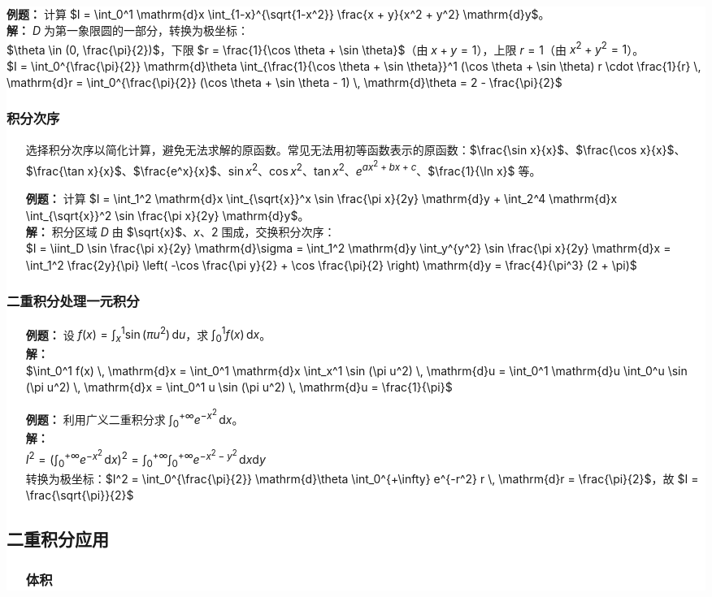 **例题：** 计算 $I = \int_0^1 \mathrm{d}x \int_{1-x}^{\sqrt{1-x^2}} \frac{x + y}{x^2 + y^2} \mathrm{d}y$。  
**解：** $D$ 为第一象限圆的一部分，转换为极坐标：  
$\theta \in (0, \frac{\pi}{2})$，下限 $r = \frac{1}{\cos \theta + \sin \theta}$（由 $x + y = 1$），上限 $r = 1$（由 $x^2 + y^2 = 1$）。  
$I = \int_0^{\frac{\pi}{2}} \mathrm{d}\theta \int_{\frac{1}{\cos \theta + \sin \theta}}^1 (\cos \theta + \sin \theta) r \cdot \frac{1}{r} \, \mathrm{d}r = \int_0^{\frac{\pi}{2}} (\cos \theta + \sin \theta - 1) \, \mathrm{d}\theta = 2 - \frac{\pi}{2}$

</ul>

### 积分次序

<ul>

选择积分次序以简化计算，避免无法求解的原函数。常见无法用初等函数表示的原函数：$\frac{\sin x}{x}$、$\frac{\cos x}{x}$、$\frac{\tan x}{x}$、$\frac{e^x}{x}$、$\sin x^2$、$\cos x^2$、$\tan x^2$、$e^{ax^2 + bx + c}$、$\frac{1}{\ln x}$ 等。

**例题：** 计算 $I = \int_1^2 \mathrm{d}x \int_{\sqrt{x}}^x \sin \frac{\pi x}{2y} \mathrm{d}y + \int_2^4 \mathrm{d}x \int_{\sqrt{x}}^2 \sin \frac{\pi x}{2y} \mathrm{d}y$。  
**解：** 积分区域 $D$ 由 $\sqrt{x}$、$x$、$2$ 围成，交换积分次序：  
$I = \iint_D \sin \frac{\pi x}{2y} \mathrm{d}\sigma = \int_1^2 \mathrm{d}y \int_y^{y^2} \sin \frac{\pi x}{2y} \mathrm{d}x = \int_1^2 \frac{2y}{\pi} \left( -\cos \frac{\pi y}{2} + \cos \frac{\pi}{2} \right) \mathrm{d}y = \frac{4}{\pi^3} (2 + \pi)$

</ul>

### 二重积分处理一元积分

<ul>

**例题：** 设 $f(x) = \int_x^1 \sin (\pi u^2) \, \mathrm{d}u$，求 $\int_0^1 f(x) \, \mathrm{d}x$。  
**解：**  
$\int_0^1 f(x) \, \mathrm{d}x = \int_0^1 \mathrm{d}x \int_x^1 \sin (\pi u^2) \, \mathrm{d}u = \int_0^1 \mathrm{d}u \int_0^u \sin (\pi u^2) \, \mathrm{d}x = \int_0^1 u \sin (\pi u^2) \, \mathrm{d}u = \frac{1}{\pi}$

**例题：** 利用广义二重积分求 $\int_0^{+\infty} e^{-x^2} \, \mathrm{d}x$。  
**解：**  
$I^2 = \left( \int_0^{+\infty} e^{-x^2} \, \mathrm{d}x \right)^2 = \int_0^{+\infty} \int_0^{+\infty} e^{-x^2 - y^2} \, \mathrm{d}x \mathrm{d}y$  
转换为极坐标：$I^2 = \int_0^{\frac{\pi}{2}} \mathrm{d}\theta \int_0^{+\infty} e^{-r^2} r \, \mathrm{d}r = \frac{\pi}{2}$，故 $I = \frac{\sqrt{\pi}}{2}$

</ul>

</ul>

## 二重积分应用

<ul>

### 体积

<ul>
